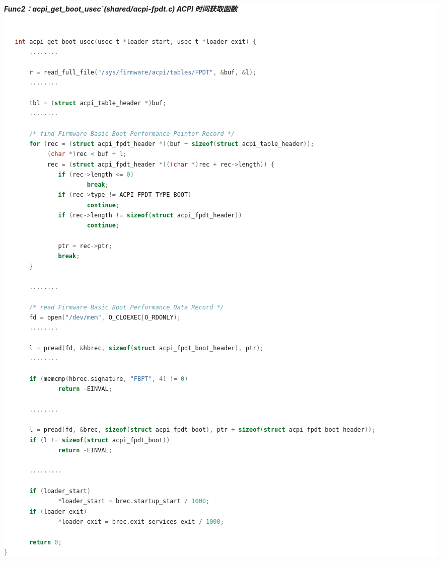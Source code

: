 ##### Func2：acpi_get_boot_usec`(shared/acpi-fpdt.c)  ACPI 时间获取函数
 
 ```C
 
 	int acpi_get_boot_usec(usec_t *loader_start, usec_t *loader_exit) {
        ........
        
        r = read_full_file("/sys/firmware/acpi/tables/FPDT", &buf, &l);
        ........
        
        tbl = (struct acpi_table_header *)buf;
        ........
        
        /* find Firmware Basic Boot Performance Pointer Record */
        for (rec = (struct acpi_fpdt_header *)(buf + sizeof(struct acpi_table_header));
             (char *)rec < buf + l;
             rec = (struct acpi_fpdt_header *)((char *)rec + rec->length)) {
                if (rec->length <= 0)
                        break;
                if (rec->type != ACPI_FPDT_TYPE_BOOT)
                        continue;
                if (rec->length != sizeof(struct acpi_fpdt_header))
                        continue;

                ptr = rec->ptr;
                break;
        }

        ........

        /* read Firmware Basic Boot Performance Data Record */
        fd = open("/dev/mem", O_CLOEXEC|O_RDONLY);
        ........
        
        l = pread(fd, &hbrec, sizeof(struct acpi_fpdt_boot_header), ptr);
        ........

        if (memcmp(hbrec.signature, "FBPT", 4) != 0)
                return -EINVAL;

        ........
        
        l = pread(fd, &brec, sizeof(struct acpi_fpdt_boot), ptr + sizeof(struct acpi_fpdt_boot_header));
        if (l != sizeof(struct acpi_fpdt_boot))
                return -EINVAL;

        .........
        
        if (loader_start)
                *loader_start = brec.startup_start / 1000;
        if (loader_exit)
                *loader_exit = brec.exit_services_exit / 1000;

        return 0;
}

 ```
